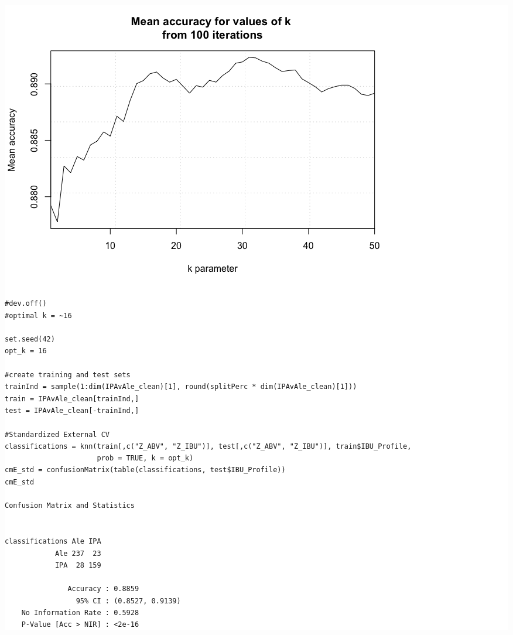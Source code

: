 ![](/assets/img/question8a-1.png)

    #dev.off()
    #optimal k = ~16

    set.seed(42)
    opt_k = 16

    #create training and test sets
    trainInd = sample(1:dim(IPAvAle_clean)[1], round(splitPerc * dim(IPAvAle_clean)[1]))
    train = IPAvAle_clean[trainInd,]
    test = IPAvAle_clean[-trainInd,]

    #Standardized External CV
    classifications = knn(train[,c("Z_ABV", "Z_IBU")], test[,c("Z_ABV", "Z_IBU")], train$IBU_Profile,
                          prob = TRUE, k = opt_k)
    cmE_std = confusionMatrix(table(classifications, test$IBU_Profile))
    cmE_std

    Confusion Matrix and Statistics

                   
    classifications Ale IPA
                Ale 237  23
                IPA  28 159
                                              
                   Accuracy : 0.8859          
                     95% CI : (0.8527, 0.9139)
        No Information Rate : 0.5928          
        P-Value [Acc > NIR] : <2e-16          
                                              